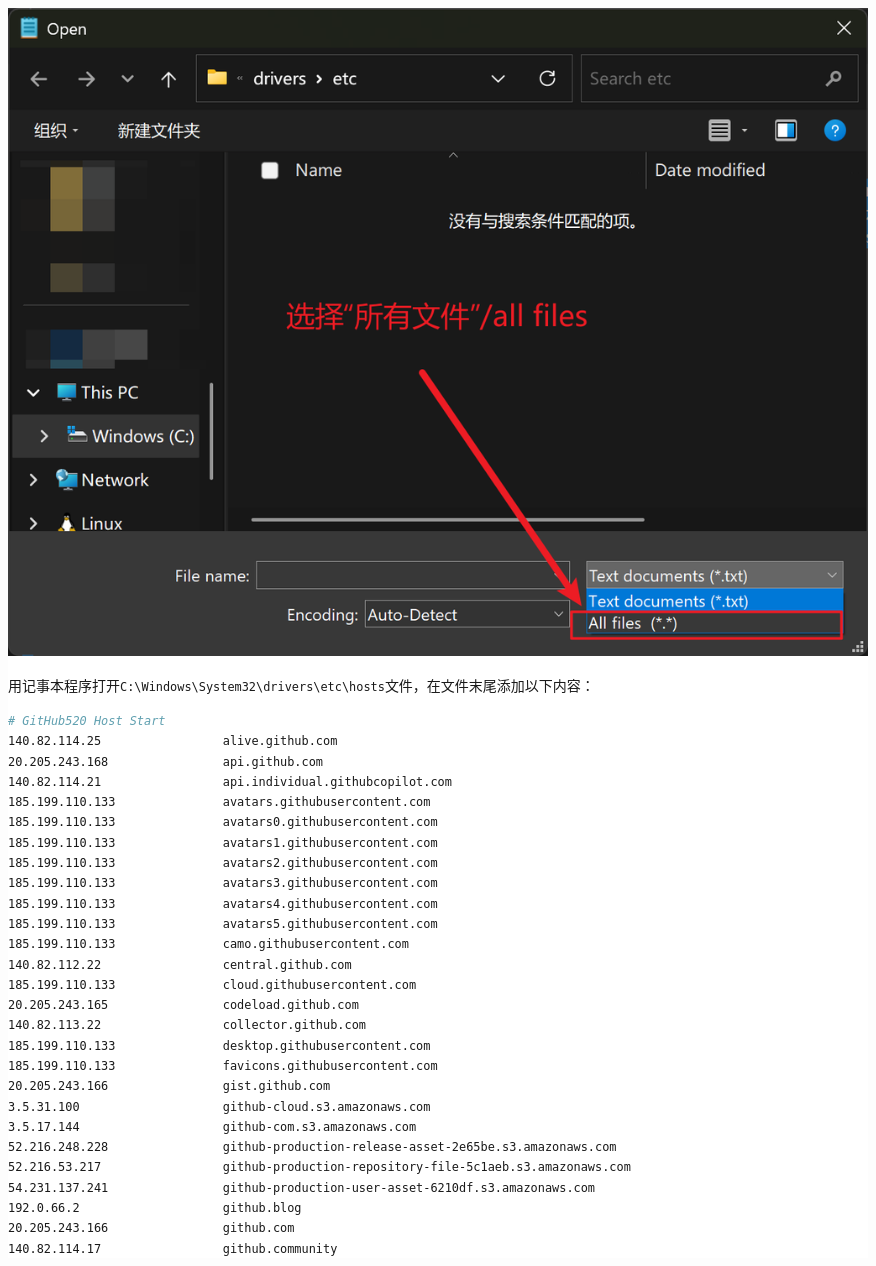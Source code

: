 ![打开hosts文件](./open-hosts-file.png)

用记事本程序打开`C:\Windows\System32\drivers\etc\hosts`文件，在文件末尾添加以下内容：

```bash
# GitHub520 Host Start
140.82.114.25                 alive.github.com
20.205.243.168                api.github.com
140.82.114.21                 api.individual.githubcopilot.com
185.199.110.133               avatars.githubusercontent.com
185.199.110.133               avatars0.githubusercontent.com
185.199.110.133               avatars1.githubusercontent.com
185.199.110.133               avatars2.githubusercontent.com
185.199.110.133               avatars3.githubusercontent.com
185.199.110.133               avatars4.githubusercontent.com
185.199.110.133               avatars5.githubusercontent.com
185.199.110.133               camo.githubusercontent.com
140.82.112.22                 central.github.com
185.199.110.133               cloud.githubusercontent.com
20.205.243.165                codeload.github.com
140.82.113.22                 collector.github.com
185.199.110.133               desktop.githubusercontent.com
185.199.110.133               favicons.githubusercontent.com
20.205.243.166                gist.github.com
3.5.31.100                    github-cloud.s3.amazonaws.com
3.5.17.144                    github-com.s3.amazonaws.com
52.216.248.228                github-production-release-asset-2e65be.s3.amazonaws.com
52.216.53.217                 github-production-repository-file-5c1aeb.s3.amazonaws.com
54.231.137.241                github-production-user-asset-6210df.s3.amazonaws.com
192.0.66.2                    github.blog
20.205.243.166                github.com
140.82.114.17                 github.community
```
